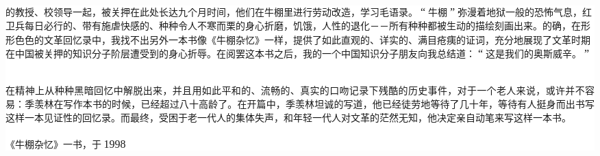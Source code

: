    的教授、校领导一起，被关押在此处长达九个月时间，他们在牛棚里进行劳动改造，学习毛语录。
  </span>
  <span class="s2" style='font-variant-numeric: normal; font-variant-east-asian: normal; font-stretch: normal; font-size: 16px; line-height: normal; font-family: "Trebuchet MS"; font-kerning: none;'>
   “
  </span>
  <span class="s1" style="font-kerning: none;">
   牛棚
  </span>
  <span class="s2" style='font-variant-numeric: normal; font-variant-east-asian: normal; font-stretch: normal; font-size: 16px; line-height: normal; font-family: "Trebuchet MS"; font-kerning: none;'>
   ”
  </span>
  <span class="s1" style="font-kerning: none;">
   弥漫着地狱一般的恐怖气息，红卫兵每日必行的、带有施虐快感的、种种令人不寒而栗的身心折磨，饥饿，人性的退化－－所有种种都被生动的描绘刻画出来。的确，在形形色色的文革回忆录中，我找不出另外一本书像《牛棚杂忆》一样，提供了如此直观的、详实的、满目疮痍的证词，充分地展现了文革时期在中国被关押的知识分子阶层遭受到的身心折辱。在阅罢这本书之后，我的一个中国知识分子朋友向我总结道：
  </span>
  <span class="s2" style='font-variant-numeric: normal; font-variant-east-asian: normal; font-stretch: normal; font-size: 16px; line-height: normal; font-family: "Trebuchet MS"; font-kerning: none;'>
   “
  </span>
  <span class="s1" style="font-kerning: none;">
   这是我们的奥斯威辛。
  </span>
  <span class="s2" style='font-variant-numeric: normal; font-variant-east-asian: normal; font-stretch: normal; font-size: 16px; line-height: normal; font-family: "Trebuchet MS"; font-kerning: none;'>
   ”
  </span>
 </p>
 <p class="p1" style='margin: 0px; text-align: justify; font-variant-numeric: normal; font-variant-east-asian: normal; font-stretch: normal; line-height: normal; font-family: "Trebuchet MS"; -webkit-text-stroke-color: rgb(0, 0, 0); min-height: 19px;'>
  <span class="s1" style="font-kerning: none;">
  </span>
  <br/>
 </p>
 <p class="p2" style='margin: 0px; text-align: justify; font-variant-numeric: normal; font-variant-east-asian: normal; font-stretch: normal; line-height: normal; font-family: "PingFang SC"; -webkit-text-stroke-color: rgb(0, 0, 0);'>
  <span class="s1" style="font-kerning: none;">
   在精神上从种种黑暗回忆中解脱出来，并且用如此平和的、流畅的、真实的口吻记录下残酷的历史事件，对于一个老人来说，或许并不容易：季羡林在写作本书的时候，已经超过八十高龄了。在开篇中，季羡林坦诚的写道，他已经徒劳地等待了几十年，等待有人挺身而出书写这样一本见证性的回忆录。而最终，受困于老一代人的集体失声，和年轻一代人对文革的茫然无知，他决定亲自动笔来写这样一本书。
  </span>
 </p>
 <p class="p1" style='margin: 0px; text-align: justify; font-variant-numeric: normal; font-variant-east-asian: normal; font-stretch: normal; line-height: normal; font-family: "Trebuchet MS"; -webkit-text-stroke-color: rgb(0, 0, 0); min-height: 19px;'>
  <span class="s1" style="font-kerning: none;">
  </span>
  <br/>
 </p>
 <p class="p2" style='margin: 0px; text-align: justify; font-variant-numeric: normal; font-variant-east-asian: normal; font-stretch: normal; line-height: normal; font-family: "PingFang SC"; -webkit-text-stroke-color: rgb(0, 0, 0);'>
  <span class="s1" style="font-kerning: none;">
   《牛棚杂忆》一书，于
  </span>
  <span class="s2" style='font-variant-numeric: normal; font-variant-east-asian: normal; font-stretch: normal; font-size: 16px; line-height: normal; font-family: "Trebuchet MS"; font-kerning: none;'>
   1998
  </span>
  <span class="s1" style="font-kerning: none;">